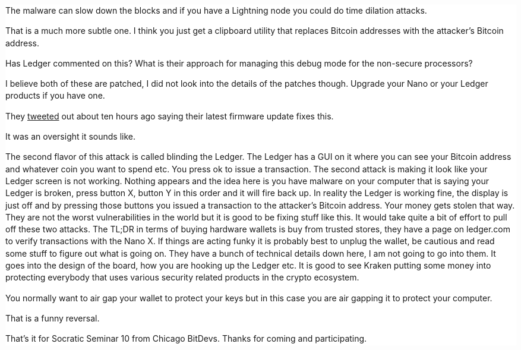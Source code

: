 The malware can slow down the blocks and if you have a Lightning node
you could do time dilation attacks.

That is a much more subtle one. I think you just get a clipboard utility
that replaces Bitcoin addresses with the attacker’s Bitcoin address.

Has Ledger commented on this? What is their approach for managing this
debug mode for the non-secure processors?

I believe both of these are patched, I did not look into the details of
the patches though. Upgrade your Nano or your Ledger products if you
have one.

They [tweeted](https://twitter.com/Ledger/status/1280871274764537857)
out about ten hours ago saying their latest firmware update fixes this.

It was an oversight it sounds like.

The second flavor of this attack is called blinding the Ledger. The
Ledger has a GUI on it where you can see your Bitcoin address and
whatever coin you want to spend etc. You press ok to issue a
transaction. The second attack is making it look like your Ledger screen
is not working. Nothing appears and the idea here is you have malware on
your computer that is saying your Ledger is broken, press button X,
button Y in this order and it will fire back up. In reality the Ledger
is working fine, the display is just off and by pressing those buttons
you issued a transaction to the attacker’s Bitcoin address. Your money
gets stolen that way. They are not the worst vulnerabilities in the
world but it is good to be fixing stuff like this. It would take quite a
bit of effort to pull off these two attacks. The TL;DR in terms of
buying hardware wallets is buy from trusted stores, they have a page on
ledger.com to verify transactions with the Nano X. If things are acting
funky it is probably best to unplug the wallet, be cautious and read
some stuff to figure out what is going on. They have a bunch of
technical details down here, I am not going to go into them. It goes
into the design of the board, how you are hooking up the Ledger etc. It
is good to see Kraken putting some money into protecting everybody that
uses various security related products in the crypto ecosystem.

You normally want to air gap your wallet to protect your keys but in
this case you are air gapping it to protect your computer.

That is a funny reversal.

That’s it for Socratic Seminar 10 from Chicago BitDevs. Thanks for
coming and participating.
